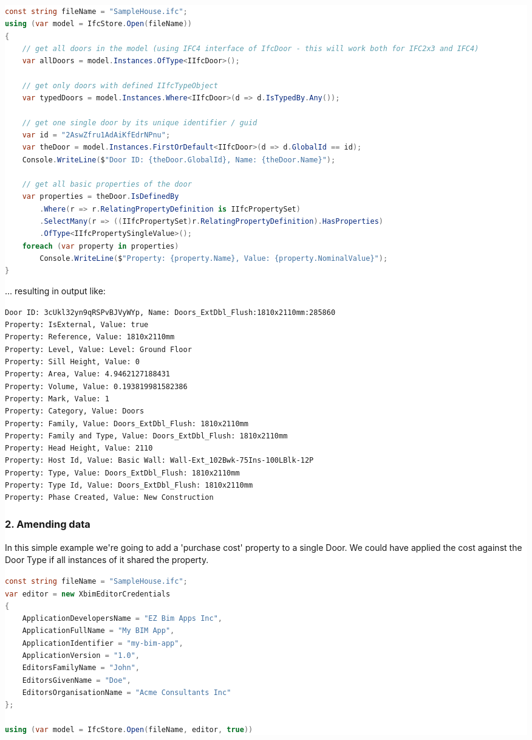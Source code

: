 ```csharp
const string fileName = "SampleHouse.ifc";
using (var model = IfcStore.Open(fileName))
{
    // get all doors in the model (using IFC4 interface of IfcDoor - this will work both for IFC2x3 and IFC4)
    var allDoors = model.Instances.OfType<IIfcDoor>();

    // get only doors with defined IIfcTypeObject
    var typedDoors = model.Instances.Where<IIfcDoor>(d => d.IsTypedBy.Any());

    // get one single door by its unique identifier / guid
    var id = "2AswZfru1AdAiKfEdrNPnu";
    var theDoor = model.Instances.FirstOrDefault<IIfcDoor>(d => d.GlobalId == id);
    Console.WriteLine($"Door ID: {theDoor.GlobalId}, Name: {theDoor.Name}");

    // get all basic properties of the door
    var properties = theDoor.IsDefinedBy
        .Where(r => r.RelatingPropertyDefinition is IIfcPropertySet)
        .SelectMany(r => ((IIfcPropertySet)r.RelatingPropertyDefinition).HasProperties)
        .OfType<IIfcPropertySingleValue>();
    foreach (var property in properties)
        Console.WriteLine($"Property: {property.Name}, Value: {property.NominalValue}");
}
```

... resulting in output like:

```
Door ID: 3cUkl32yn9qRSPvBJVyWYp, Name: Doors_ExtDbl_Flush:1810x2110mm:285860
Property: IsExternal, Value: true
Property: Reference, Value: 1810x2110mm
Property: Level, Value: Level: Ground Floor
Property: Sill Height, Value: 0
Property: Area, Value: 4.9462127188431
Property: Volume, Value: 0.193819981582386
Property: Mark, Value: 1
Property: Category, Value: Doors
Property: Family, Value: Doors_ExtDbl_Flush: 1810x2110mm
Property: Family and Type, Value: Doors_ExtDbl_Flush: 1810x2110mm
Property: Head Height, Value: 2110
Property: Host Id, Value: Basic Wall: Wall-Ext_102Bwk-75Ins-100LBlk-12P
Property: Type, Value: Doors_ExtDbl_Flush: 1810x2110mm
Property: Type Id, Value: Doors_ExtDbl_Flush: 1810x2110mm
Property: Phase Created, Value: New Construction
```

### 2. Amending data

In this simple example we're going to add a 'purchase cost' property to a single Door. 
We could have applied the cost against the Door Type if all instances of it shared the property.

```csharp
const string fileName = "SampleHouse.ifc";
var editor = new XbimEditorCredentials
{
    ApplicationDevelopersName = "EZ Bim Apps Inc",
    ApplicationFullName = "My BIM App",
    ApplicationIdentifier = "my-bim-app",
    ApplicationVersion = "1.0",
    EditorsFamilyName = "John",
    EditorsGivenName = "Doe",
    EditorsOrganisationName = "Acme Consultants Inc"
};

using (var model = IfcStore.Open(fileName, editor, true))
```